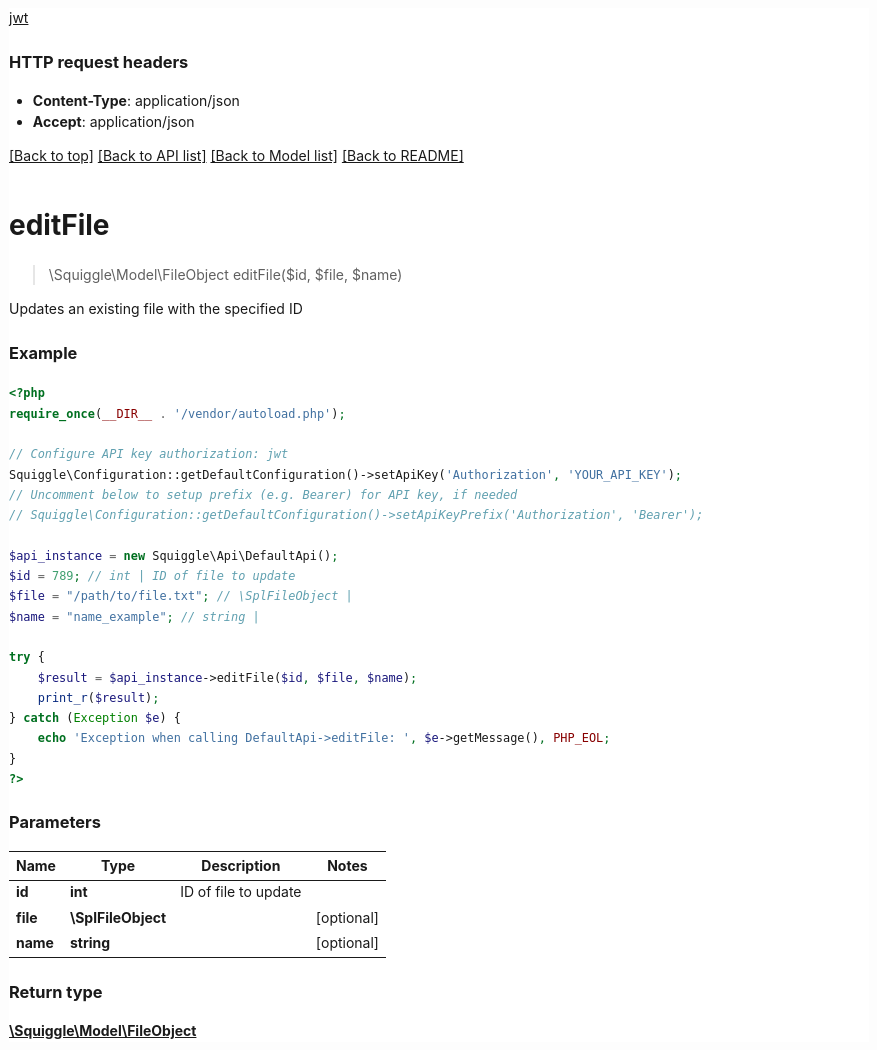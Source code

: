 [jwt](../../README.md#jwt)

### HTTP request headers

 - **Content-Type**: application/json
 - **Accept**: application/json

[[Back to top]](#) [[Back to API list]](../../README.md#documentation-for-api-endpoints) [[Back to Model list]](../../README.md#documentation-for-models) [[Back to README]](../../README.md)

# **editFile**
> \Squiggle\Model\FileObject editFile($id, $file, $name)



Updates an existing file with the specified ID

### Example
```php
<?php
require_once(__DIR__ . '/vendor/autoload.php');

// Configure API key authorization: jwt
Squiggle\Configuration::getDefaultConfiguration()->setApiKey('Authorization', 'YOUR_API_KEY');
// Uncomment below to setup prefix (e.g. Bearer) for API key, if needed
// Squiggle\Configuration::getDefaultConfiguration()->setApiKeyPrefix('Authorization', 'Bearer');

$api_instance = new Squiggle\Api\DefaultApi();
$id = 789; // int | ID of file to update
$file = "/path/to/file.txt"; // \SplFileObject | 
$name = "name_example"; // string | 

try {
    $result = $api_instance->editFile($id, $file, $name);
    print_r($result);
} catch (Exception $e) {
    echo 'Exception when calling DefaultApi->editFile: ', $e->getMessage(), PHP_EOL;
}
?>
```

### Parameters

Name | Type | Description  | Notes
------------- | ------------- | ------------- | -------------
 **id** | **int**| ID of file to update |
 **file** | **\SplFileObject**|  | [optional]
 **name** | **string**|  | [optional]

### Return type

[**\Squiggle\Model\FileObject**](../Model/FileObject.md)
